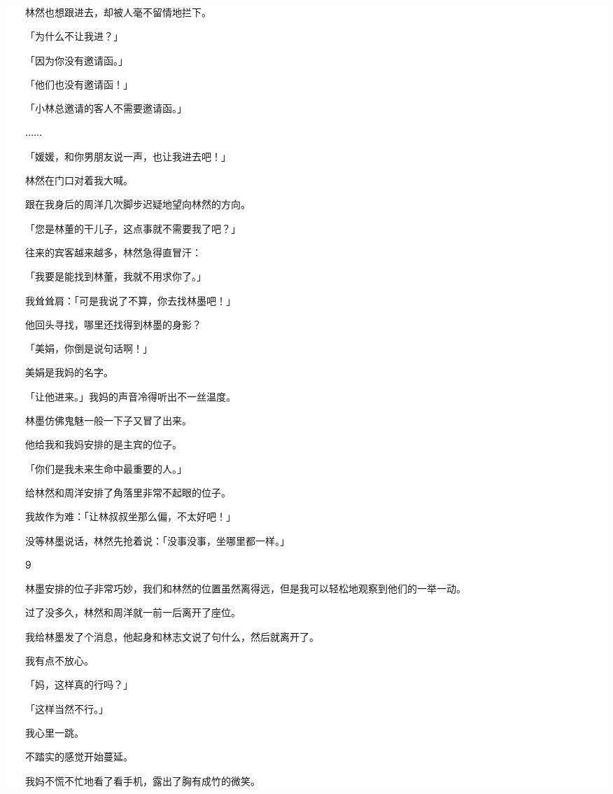 &emsp;&emsp;林然也想跟进去，却被人毫不留情地拦下。  
  
&emsp;&emsp;「为什么不让我进？」  
  
&emsp;&emsp;「因为你没有邀请函。」  
  
&emsp;&emsp;「他们也没有邀请函！」  
  
&emsp;&emsp;「小林总邀请的客人不需要邀请函。」  
  
&emsp;&emsp;……  
  
&emsp;&emsp;「媛媛，和你男朋友说一声，也让我进去吧！」  
  
&emsp;&emsp;林然在门口对着我大喊。  
  
&emsp;&emsp;跟在我身后的周洋几次脚步迟疑地望向林然的方向。  
  
&emsp;&emsp;「您是林董的干儿子，这点事就不需要我了吧？」  
  
&emsp;&emsp;往来的宾客越来越多，林然急得直冒汗：  
  
&emsp;&emsp;「我要是能找到林董，我就不用求你了。」  
  
&emsp;&emsp;我耸耸肩：「可是我说了不算，你去找林墨吧！」  
  
&emsp;&emsp;他回头寻找，哪里还找得到林墨的身影？  
  
&emsp;&emsp;「美娟，你倒是说句话啊！」  
  
&emsp;&emsp;美娟是我妈的名字。  
  
&emsp;&emsp;「让他进来。」我妈的声音冷得听出不一丝温度。  
  
&emsp;&emsp;林墨仿佛鬼魅一般一下子又冒了出来。  
  
&emsp;&emsp;他给我和我妈安排的是主宾的位子。  
  
&emsp;&emsp;「你们是我未来生命中最重要的人。」  
  
&emsp;&emsp;给林然和周洋安排了角落里非常不起眼的位子。  
  
&emsp;&emsp;我故作为难：「让林叔叔坐那么偏，不太好吧！」  
  
&emsp;&emsp;没等林墨说话，林然先抢着说：「没事没事，坐哪里都一样。」  
  
&emsp;&emsp;9  
  
&emsp;&emsp;林墨安排的位子非常巧妙，我们和林然的位置虽然离得远，但是我可以轻松地观察到他们的一举一动。  
  
&emsp;&emsp;过了没多久，林然和周洋就一前一后离开了座位。  
  
&emsp;&emsp;我给林墨发了个消息，他起身和林志文说了句什么，然后就离开了。  
  
&emsp;&emsp;我有点不放心。  
  
&emsp;&emsp;「妈，这样真的行吗？」  
  
&emsp;&emsp;「这样当然不行。」  
  
&emsp;&emsp;我心里一跳。  
  
&emsp;&emsp;不踏实的感觉开始蔓延。  
  
&emsp;&emsp;我妈不慌不忙地看了看手机，露出了胸有成竹的微笑。  
  